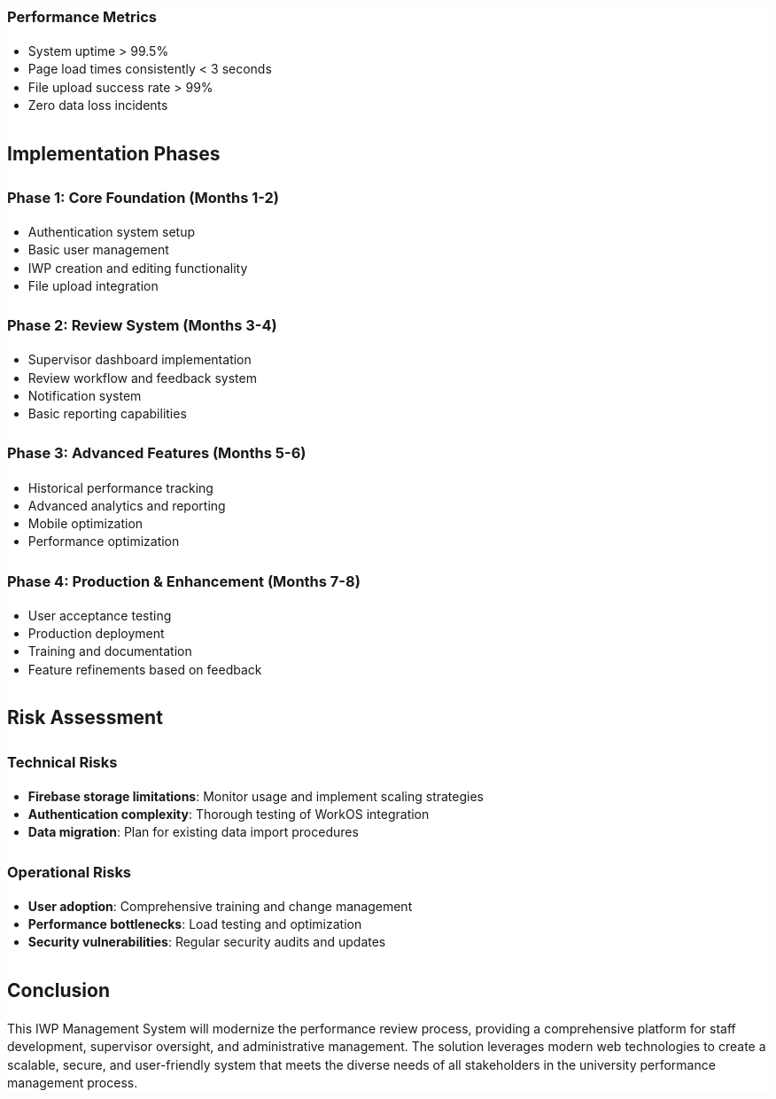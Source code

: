### Performance Metrics
- System uptime > 99.5%
- Page load times consistently < 3 seconds
- File upload success rate > 99%
- Zero data loss incidents

## Implementation Phases

### Phase 1: Core Foundation (Months 1-2)
- Authentication system setup
- Basic user management
- IWP creation and editing functionality
- File upload integration

### Phase 2: Review System (Months 3-4)
- Supervisor dashboard implementation
- Review workflow and feedback system
- Notification system
- Basic reporting capabilities

### Phase 3: Advanced Features (Months 5-6)
- Historical performance tracking
- Advanced analytics and reporting
- Mobile optimization
- Performance optimization

### Phase 4: Production & Enhancement (Months 7-8)
- User acceptance testing
- Production deployment
- Training and documentation
- Feature refinements based on feedback

## Risk Assessment

### Technical Risks
- **Firebase storage limitations**: Monitor usage and implement scaling strategies
- **Authentication complexity**: Thorough testing of WorkOS integration
- **Data migration**: Plan for existing data import procedures

### Operational Risks
- **User adoption**: Comprehensive training and change management
- **Performance bottlenecks**: Load testing and optimization
- **Security vulnerabilities**: Regular security audits and updates

## Conclusion

This IWP Management System will modernize the performance review process, providing a comprehensive platform for staff development, supervisor oversight, and administrative management. The solution leverages modern web technologies to create a scalable, secure, and user-friendly system that meets the diverse needs of all stakeholders in the university performance management process.
